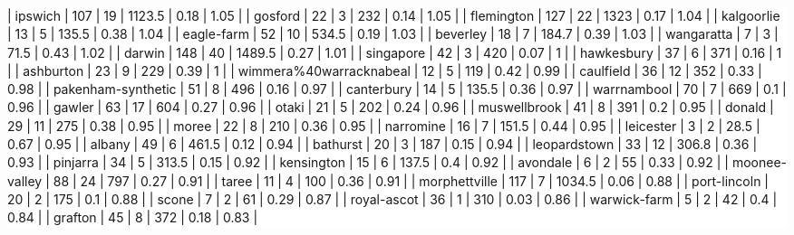 | ipswich                    |    107 |     19 |   1123.5 | 0.18 |  1.05 |
| gosford                    |     22 |      3 |    232   | 0.14 |  1.05 |
| flemington                 |    127 |     22 |   1323   | 0.17 |  1.04 |
| kalgoorlie                 |     13 |      5 |    135.5 | 0.38 |  1.04 |
| eagle-farm                 |     52 |     10 |    534.5 | 0.19 |  1.03 |
| beverley                   |     18 |      7 |    184.7 | 0.39 |  1.03 |
| wangaratta                 |      7 |      3 |     71.5 | 0.43 |  1.02 |
| darwin                     |    148 |     40 |   1489.5 | 0.27 |  1.01 |
| singapore                  |     42 |      3 |    420   | 0.07 |  1    |
| hawkesbury                 |     37 |      6 |    371   | 0.16 |  1    |
| ashburton                  |     23 |      9 |    229   | 0.39 |  1    |
| wimmera%40warracknabeal    |     12 |      5 |    119   | 0.42 |  0.99 |
| caulfield                  |     36 |     12 |    352   | 0.33 |  0.98 |
| pakenham-synthetic         |     51 |      8 |    496   | 0.16 |  0.97 |
| canterbury                 |     14 |      5 |    135.5 | 0.36 |  0.97 |
| warrnambool                |     70 |      7 |    669   | 0.1  |  0.96 |
| gawler                     |     63 |     17 |    604   | 0.27 |  0.96 |
| otaki                      |     21 |      5 |    202   | 0.24 |  0.96 |
| muswellbrook               |     41 |      8 |    391   | 0.2  |  0.95 |
| donald                     |     29 |     11 |    275   | 0.38 |  0.95 |
| moree                      |     22 |      8 |    210   | 0.36 |  0.95 |
| narromine                  |     16 |      7 |    151.5 | 0.44 |  0.95 |
| leicester                  |      3 |      2 |     28.5 | 0.67 |  0.95 |
| albany                     |     49 |      6 |    461.5 | 0.12 |  0.94 |
| bathurst                   |     20 |      3 |    187   | 0.15 |  0.94 |
| leopardstown               |     33 |     12 |    306.8 | 0.36 |  0.93 |
| pinjarra                   |     34 |      5 |    313.5 | 0.15 |  0.92 |
| kensington                 |     15 |      6 |    137.5 | 0.4  |  0.92 |
| avondale                   |      6 |      2 |     55   | 0.33 |  0.92 |
| moonee-valley              |     88 |     24 |    797   | 0.27 |  0.91 |
| taree                      |     11 |      4 |    100   | 0.36 |  0.91 |
| morphettville              |    117 |      7 |   1034.5 | 0.06 |  0.88 |
| port-lincoln               |     20 |      2 |    175   | 0.1  |  0.88 |
| scone                      |      7 |      2 |     61   | 0.29 |  0.87 |
| royal-ascot                |     36 |      1 |    310   | 0.03 |  0.86 |
| warwick-farm               |      5 |      2 |     42   | 0.4  |  0.84 |
| grafton                    |     45 |      8 |    372   | 0.18 |  0.83 |